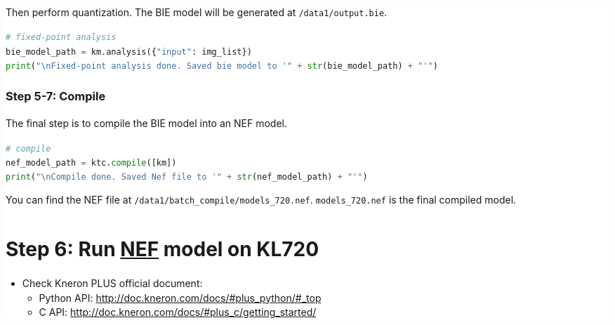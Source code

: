 Then perform quantization. The BIE model will be generated at `/data1/output.bie`.

```python
# fixed-point analysis
bie_model_path = km.analysis({"input": img_list})
print("\nFixed-point analysis done. Saved bie model to '" + str(bie_model_path) + "'")
```

### Step 5-7: Compile
The final step is to compile the BIE model into an NEF model.
```python
# compile
nef_model_path = ktc.compile([km])
print("\nCompile done. Saved Nef file to '" + str(nef_model_path) + "'")
```

You can find the NEF file at `/data1/batch_compile/models_720.nef`. `models_720.nef` is the final compiled model.

# Step 6: Run [NEF](http://doc.kneron.com/docs/#toolchain/manual/#5-nef-workflow) model on KL720

* Check Kneron PLUS official document:
  * Python API:
    http://doc.kneron.com/docs/#plus_python/#_top
  * C API:
    http://doc.kneron.com/docs/#plus_c/getting_started/
